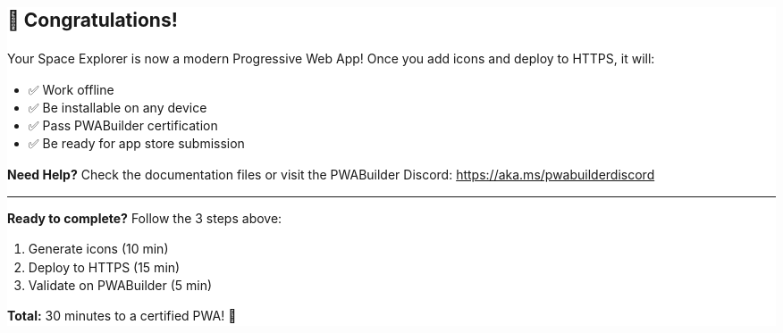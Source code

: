 ## 🎉 Congratulations!

Your Space Explorer is now a modern Progressive Web App! Once you add icons and deploy to HTTPS, it will:
- ✅ Work offline
- ✅ Be installable on any device
- ✅ Pass PWABuilder certification
- ✅ Be ready for app store submission

**Need Help?** Check the documentation files or visit the PWABuilder Discord: https://aka.ms/pwabuilderdiscord

---

**Ready to complete?** Follow the 3 steps above:
1. Generate icons (10 min)
2. Deploy to HTTPS (15 min)
3. Validate on PWABuilder (5 min)

**Total:** 30 minutes to a certified PWA! 🚀
